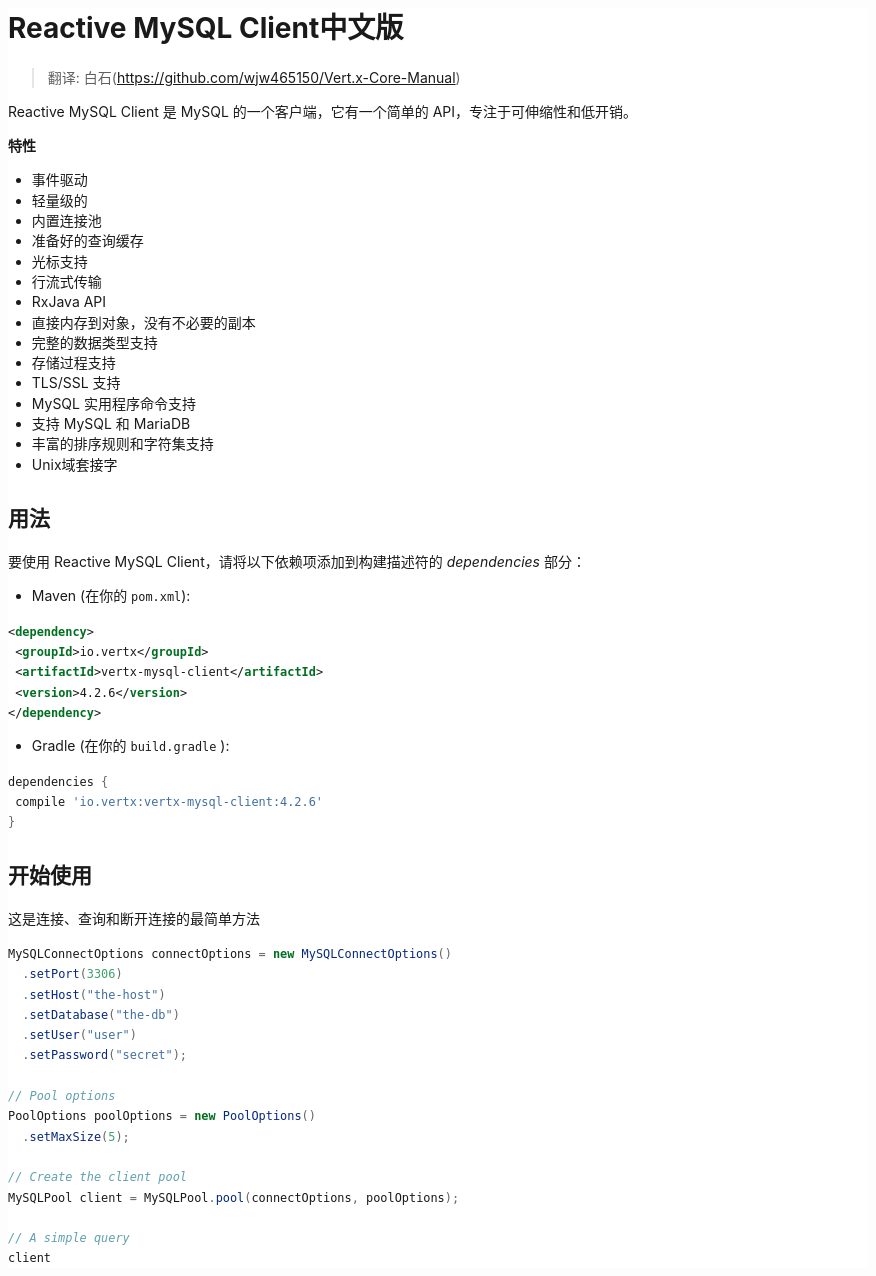 # Reactive MySQL Client中文版

> 翻译: 白石(https://github.com/wjw465150/Vert.x-Core-Manual)

Reactive MySQL Client 是 MySQL 的一个客户端，它有一个简单的 API，专注于可伸缩性和低开销。

**特性**

- 事件驱动
- 轻量级的
- 内置连接池
- 准备好的查询缓存
- 光标支持
- 行流式传输
- RxJava API
- 直接内存到对象，没有不必要的副本
- 完整的数据类型支持
- 存储过程支持
- TLS/SSL 支持
- MySQL 实用程序命令支持
- 支持 MySQL 和 MariaDB
- 丰富的排序规则和字符集支持
- Unix域套接字

## 用法

要使用 Reactive MySQL Client，请将以下依赖项添加到构建描述符的 *dependencies* 部分：

- Maven (在你的 `pom.xml`):

```xml
<dependency>
 <groupId>io.vertx</groupId>
 <artifactId>vertx-mysql-client</artifactId>
 <version>4.2.6</version>
</dependency>
```

- Gradle (在你的 `build.gradle` ):

```groovy
dependencies {
 compile 'io.vertx:vertx-mysql-client:4.2.6'
}
```

## 开始使用

这是连接、查询和断开连接的最简单方法

```java
MySQLConnectOptions connectOptions = new MySQLConnectOptions()
  .setPort(3306)
  .setHost("the-host")
  .setDatabase("the-db")
  .setUser("user")
  .setPassword("secret");

// Pool options
PoolOptions poolOptions = new PoolOptions()
  .setMaxSize(5);

// Create the client pool
MySQLPool client = MySQLPool.pool(connectOptions, poolOptions);

// A simple query
client
```